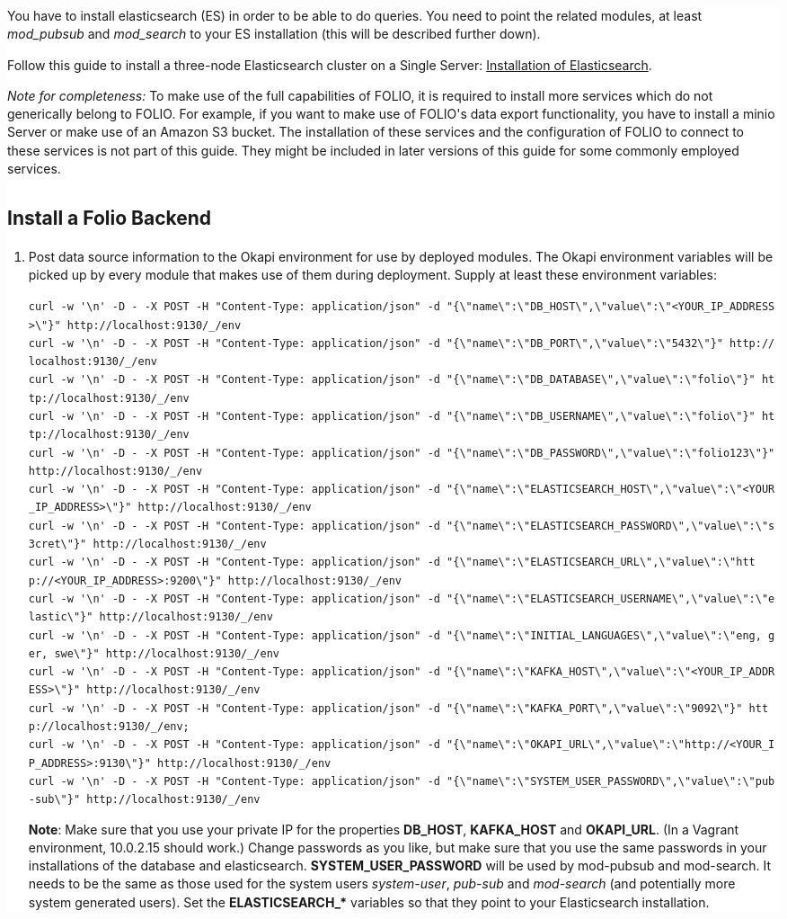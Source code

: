 You have to install elasticsearch (ES) in order to be able to do queries. You need to point the related modules, at least *mod_pubsub* and *mod_search* to your ES installation (this will be described further down).

Follow this guide to install a three-node Elasticsearch cluster on a Single Server: [Installation of Elasticsearch](https://wiki.folio.org/display/SYSOPS/Installation+of+Elasticsearch). 

*Note for completeness:* To make use of the full capabilities of FOLIO, it is required to install more  services which do not generically belong to FOLIO. For example, if you want to make use of FOLIO's data export functionality, you have to install a minio Server or make use of an Amazon S3 bucket. The installation of these services and the configuration of FOLIO to connect to these services is not part of this guide. They might be included in later versions of this guide for some commonly employed services.

## Install a Folio Backend

1. Post data source information to the Okapi environment for use by deployed modules. The Okapi environment variables will be picked up by every module that makes use of them during deployment. Supply at least these environment variables:
   ```
   curl -w '\n' -D - -X POST -H "Content-Type: application/json" -d "{\"name\":\"DB_HOST\",\"value\":\"<YOUR_IP_ADDRESS>\"}" http://localhost:9130/_/env
   curl -w '\n' -D - -X POST -H "Content-Type: application/json" -d "{\"name\":\"DB_PORT\",\"value\":\"5432\"}" http://localhost:9130/_/env
   curl -w '\n' -D - -X POST -H "Content-Type: application/json" -d "{\"name\":\"DB_DATABASE\",\"value\":\"folio\"}" http://localhost:9130/_/env
   curl -w '\n' -D - -X POST -H "Content-Type: application/json" -d "{\"name\":\"DB_USERNAME\",\"value\":\"folio\"}" http://localhost:9130/_/env
   curl -w '\n' -D - -X POST -H "Content-Type: application/json" -d "{\"name\":\"DB_PASSWORD\",\"value\":\"folio123\"}" http://localhost:9130/_/env
   curl -w '\n' -D - -X POST -H "Content-Type: application/json" -d "{\"name\":\"ELASTICSEARCH_HOST\",\"value\":\"<YOUR_IP_ADDRESS>\"}" http://localhost:9130/_/env
   curl -w '\n' -D - -X POST -H "Content-Type: application/json" -d "{\"name\":\"ELASTICSEARCH_PASSWORD\",\"value\":\"s3cret\"}" http://localhost:9130/_/env
   curl -w '\n' -D - -X POST -H "Content-Type: application/json" -d "{\"name\":\"ELASTICSEARCH_URL\",\"value\":\"http://<YOUR_IP_ADDRESS>:9200\"}" http://localhost:9130/_/env
   curl -w '\n' -D - -X POST -H "Content-Type: application/json" -d "{\"name\":\"ELASTICSEARCH_USERNAME\",\"value\":\"elastic\"}" http://localhost:9130/_/env
   curl -w '\n' -D - -X POST -H "Content-Type: application/json" -d "{\"name\":\"INITIAL_LANGUAGES\",\"value\":\"eng, ger, swe\"}" http://localhost:9130/_/env
   curl -w '\n' -D - -X POST -H "Content-Type: application/json" -d "{\"name\":\"KAFKA_HOST\",\"value\":\"<YOUR_IP_ADDRESS>\"}" http://localhost:9130/_/env
   curl -w '\n' -D - -X POST -H "Content-Type: application/json" -d "{\"name\":\"KAFKA_PORT\",\"value\":\"9092\"}" http://localhost:9130/_/env;
   curl -w '\n' -D - -X POST -H "Content-Type: application/json" -d "{\"name\":\"OKAPI_URL\",\"value\":\"http://<YOUR_IP_ADDRESS>:9130\"}" http://localhost:9130/_/env
   curl -w '\n' -D - -X POST -H "Content-Type: application/json" -d "{\"name\":\"SYSTEM_USER_PASSWORD\",\"value\":\"pub-sub\"}" http://localhost:9130/_/env
   ```

   **Note**: Make sure that you use your private IP for the properties **DB_HOST**, **KAFKA_HOST** and **OKAPI_URL**. (In a Vagrant environment, 10.0.2.15 should work.)  Change passwords as you like, but make sure that you use the same passwords in your installations of the database and elasticsearch. **SYSTEM_USER_PASSWORD** will be used by mod-pubsub and mod-search. It needs to be the same as those used for the system users  *system-user*, *pub-sub* and *mod-search* (and potentially more system generated users).
   Set the **ELASTICSEARCH_\*** variables so that they point to your Elasticsearch installation.
